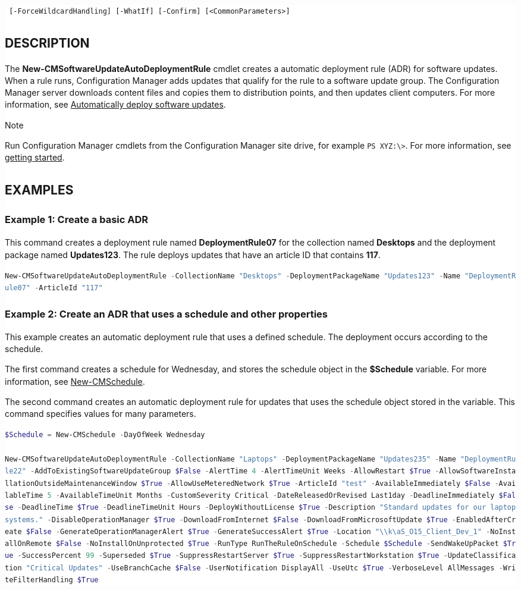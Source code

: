 ```
 [-ForceWildcardHandling] [-WhatIf] [-Confirm] [<CommonParameters>]
```

## DESCRIPTION

The **New-CMSoftwareUpdateAutoDeploymentRule** cmdlet creates a automatic deployment rule (ADR) for software updates. When a rule runs, Configuration Manager adds updates that qualify for the rule to a software update group. The Configuration Manager server downloads content files and copies them to distribution points, and then updates client computers. For more information, see [Automatically deploy software updates](/mem/configmgr/sum/deploy-use/automatically-deploy-software-updates).

> [!NOTE]
> Run Configuration Manager cmdlets from the Configuration Manager site drive, for example `PS XYZ:\>`. For more information, see [getting started](/powershell/sccm/overview).

## EXAMPLES

### Example 1: Create a basic ADR

This command creates a deployment rule named **DeploymentRule07** for the collection named **Desktops** and the deployment package named **Updates123**. The rule deploys updates that have an article ID that contains **117**.

```powershell
New-CMSoftwareUpdateAutoDeploymentRule -CollectionName "Desktops" -DeploymentPackageName "Updates123" -Name "DeploymentRule07" -ArticleId "117"
```

### Example 2: Create an ADR that uses a schedule and other properties

This example creates an automatic deployment rule that uses a defined schedule. The deployment occurs according to the schedule.

The first command creates a schedule for Wednesday, and stores the schedule object in the **$Schedule** variable. For more information, see [New-CMSchedule](New-CMSchedule.md).

The second command creates an automatic deployment rule for updates that uses the schedule object stored in the variable. This command specifies values for many parameters.

```powershell
$Schedule = New-CMSchedule -DayOfWeek Wednesday

New-CMSoftwareUpdateAutoDeploymentRule -CollectionName "Laptops" -DeploymentPackageName "Updates235" -Name "DeploymentRule22" -AddToExistingSoftwareUpdateGroup $False -AlertTime 4 -AlertTimeUnit Weeks -AllowRestart $True -AllowSoftwareInstallationOutsideMaintenanceWindow $True -AllowUseMeteredNetwork $True -ArticleId "test" -AvailableImmediately $False -AvailableTime 5 -AvailableTimeUnit Months -CustomSeverity Critical -DateReleasedOrRevised Last1day -DeadlineImmediately $False -DeadlineTime $True -DeadlineTimeUnit Hours -DeployWithoutLicense $True -Description "Standard updates for our laptop systems." -DisableOperationManager $True -DownloadFromInternet $False -DownloadFromMicrosoftUpdate $True -EnabledAfterCreate $False -GenerateOperationManagerAlert $True -GenerateSuccessAlert $True -Location "\\k\aS_O15_Client_Dev_1" -NoInstallOnRemote $False -NoInstallOnUnprotected $True -RunType RunTheRuleOnSchedule -Schedule $Schedule -SendWakeUpPacket $True -SuccessPercent 99 -Superseded $True -SuppressRestartServer $True -SuppressRestartWorkstation $True -UpdateClassification "Critical Updates" -UseBranchCache $False -UserNotification DisplayAll -UseUtc $True -VerboseLevel AllMessages -WriteFilterHandling $True
```

